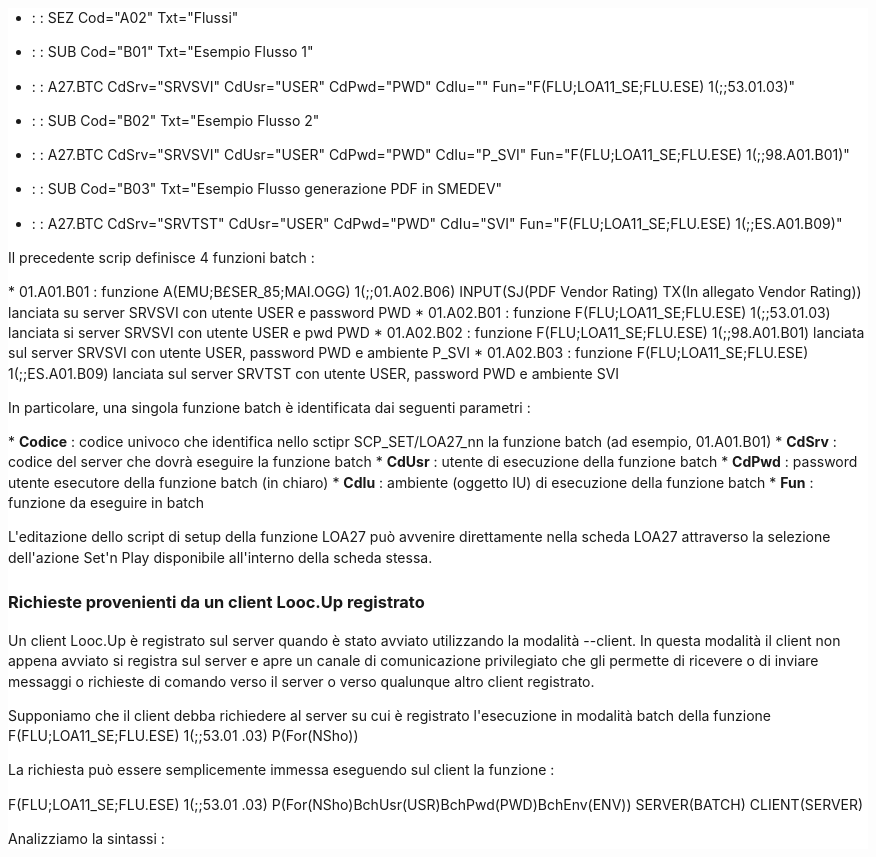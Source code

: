    -  :  : SEZ Cod="A02" Txt="Flussi"

   -  :  : SUB Cod="B01" Txt="Esempio Flusso 1"
   -  :  : A27.BTC CdSrv="SRVSVI" CdUsr="USER" CdPwd="PWD" CdIu=""  Fun="F(FLU;LOA11_SE;FLU.ESE)  1(;;53.01.03)"

   -  :  : SUB Cod="B02" Txt="Esempio Flusso 2"
   -  :  : A27.BTC CdSrv="SRVSVI" CdUsr="USER" CdPwd="PWD" CdIu="P_SVI"  Fun="F(FLU;LOA11_SE;FLU.ESE)  1(;;98.A01.B01)"

   -  :  : SUB Cod="B03" Txt="Esempio Flusso generazione PDF in SMEDEV"
   -  :  : A27.BTC CdSrv="SRVTST" CdUsr="USER" CdPwd="PWD" CdIu="SVI"  Fun="F(FLU;LOA11_SE;FLU.ESE)  1(;;ES.A01.B09)"





Il precedente scrip definisce 4 funzioni batch : 

 \* 01.A01.B01 :  funzione A(EMU;B£SER_85;MAI.OGG) 1(;;01.A02.B06) INPUT(SJ(PDF Vendor Rating) TX(In allegato Vendor Rating)) lanciata su server SRVSVI con utente USER e password PWD
 \* 01.A02.B01 :  funzione F(FLU;LOA11_SE;FLU.ESE)  1(;;53.01.03) lanciata si server SRVSVI con utente USER e pwd PWD
 \* 01.A02.B02 :  funzione F(FLU;LOA11_SE;FLU.ESE)  1(;;98.A01.B01) lanciata sul server SRVSVI con utente USER, password PWD e ambiente P_SVI
 \* 01.A02.B03 :  funzione F(FLU;LOA11_SE;FLU.ESE)  1(;;ES.A01.B09) lanciata sul server SRVTST con utente USER, password PWD e ambiente SVI

In particolare, una singola funzione batch è identificata dai seguenti parametri : 

 \* **Codice** :  codice univoco che identifica nello sctipr SCP_SET/LOA27_nn la funzione batch (ad esempio, 01.A01.B01)
 \* **CdSrv** :  codice del server che dovrà eseguire la funzione batch
 \* **CdUsr** :  utente di esecuzione della funzione batch
 \* **CdPwd** :  password utente esecutore della funzione batch (in chiaro)
 \* **CdIu** :  ambiente (oggetto IU) di esecuzione della funzione batch
 \* **Fun** :  funzione da eseguire in batch

L'editazione dello script di setup della funzione LOA27 può avvenire direttamente nella scheda LOA27 attraverso la selezione dell'azione Set'n Play disponibile all'interno della scheda stessa.

### Richieste provenienti da un client Looc.Up registrato

Un client Looc.Up è registrato sul server quando è stato avviato utilizzando la modalità --client. In questa modalità il client non appena avviato si registra sul server e apre un canale di comunicazione privilegiato che gli permette di ricevere o di inviare messaggi o richieste di comando verso il server o verso qualunque altro client registrato.

Supponiamo che il client debba richiedere al server su cui è registrato l'esecuzione in modalità batch della funzione F(FLU;LOA11_SE;FLU.ESE) 1(;;53.01 .03) P(For(NSho))

La richiesta può essere semplicemente immessa eseguendo sul client la funzione : 

F(FLU;LOA11_SE;FLU.ESE) 1(;;53.01 .03) P(For(NSho)BchUsr(USR)BchPwd(PWD)BchEnv(ENV)) SERVER(BATCH) CLIENT(SERVER)

Analizziamo la sintassi : 
